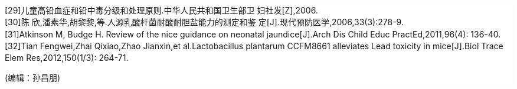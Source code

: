 [29]儿童高铅血症和铅中毒分级和处理原则.中华人民共和国卫生部卫 妇社发[Z],2006.   
[30]陈 欣,潘素华,胡黎黎,等.人源乳酸杆菌耐酸耐胆盐能力的测定和鉴 定[J].现代预防医学,2006,33(3):278-9.   
[31]Atkinson M, Budge H. Review of the nice guidance on neonatal jaundice[J].Arch Dis Child Educ PractEd,2011,96(4): 136-40.   
[32]Tian Fengwei,Zhai Qixiao,Zhao Jianxin,et al.Lactobacillus plantarum CCFM8661 alleviates Lead toxicity in mice[J].Biol Trace Elem Res,2012,150(1/3): 264-71.

(编辑：孙昌朋)